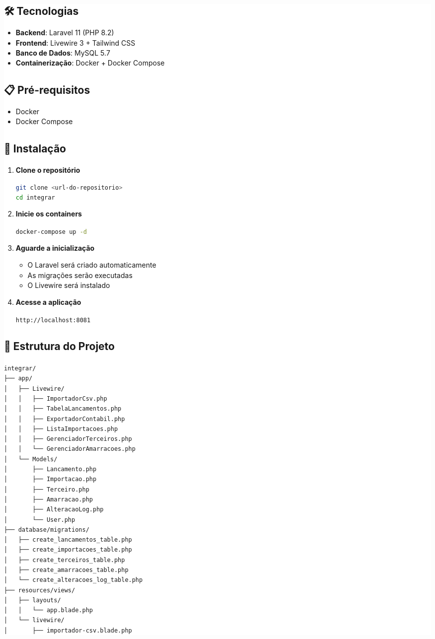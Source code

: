 ## 🛠️ Tecnologias

- **Backend**: Laravel 11 (PHP 8.2)
- **Frontend**: Livewire 3 + Tailwind CSS
- **Banco de Dados**: MySQL 5.7
- **Containerização**: Docker + Docker Compose

## 📋 Pré-requisitos

- Docker
- Docker Compose

## 🚀 Instalação

1. **Clone o repositório**
   ```bash
   git clone <url-do-repositorio>
   cd integrar
   ```

2. **Inicie os containers**
   ```bash
   docker-compose up -d
   ```

3. **Aguarde a inicialização**
   - O Laravel será criado automaticamente
   - As migrações serão executadas
   - O Livewire será instalado

4. **Acesse a aplicação**
   ```
   http://localhost:8081
   ```

## 📁 Estrutura do Projeto

```
integrar/
├── app/
│   ├── Livewire/
│   │   ├── ImportadorCsv.php
│   │   ├── TabelaLancamentos.php
│   │   ├── ExportadorContabil.php
│   │   ├── ListaImportacoes.php
│   │   ├── GerenciadorTerceiros.php
│   │   └── GerenciadorAmarracoes.php
│   └── Models/
│       ├── Lancamento.php
│       ├── Importacao.php
│       ├── Terceiro.php
│       ├── Amarracao.php
│       ├── AlteracaoLog.php
│       └── User.php
├── database/migrations/
│   ├── create_lancamentos_table.php
│   ├── create_importacoes_table.php
│   ├── create_terceiros_table.php
│   ├── create_amarracoes_table.php
│   └── create_alteracoes_log_table.php
├── resources/views/
│   ├── layouts/
│   │   └── app.blade.php
│   └── livewire/
│       ├── importador-csv.blade.php
```